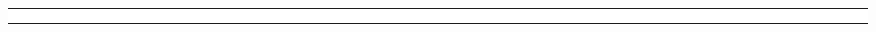 


---
---











[^1]: I may write about this  one day.
[^2]: Which had passed me by up until now(!).
[^3]: [Blackadder](https://blackadderquotes.com/i-have-a-cunning-plan)
[^4]: I think
[^5]: Hexicles
[^6]: You could argue that is is true of any software or framework. It may be that Phoenix tends to a better architecture than others; it would be less true of buying / renting a service.
[^7]: As far as I remember
[^8]: Alternatively you could implement Cowboy's websocket handler yourself, which I have done. I found it too hard to configure  this within Phoenix though so would end up creating a separate endpoint with [Plug Cowboy](https://hexdocs.pm/plug_cowboy/Plug.Cowboy.html) and have to manage listening on different ports. Bit of a nightmare.
[^9]: I think for the purposes of this talk _microservices_ mean _services_, ie not so micro
[^10]: Application in DDD terminology - but that gets confusing in BEAM 

